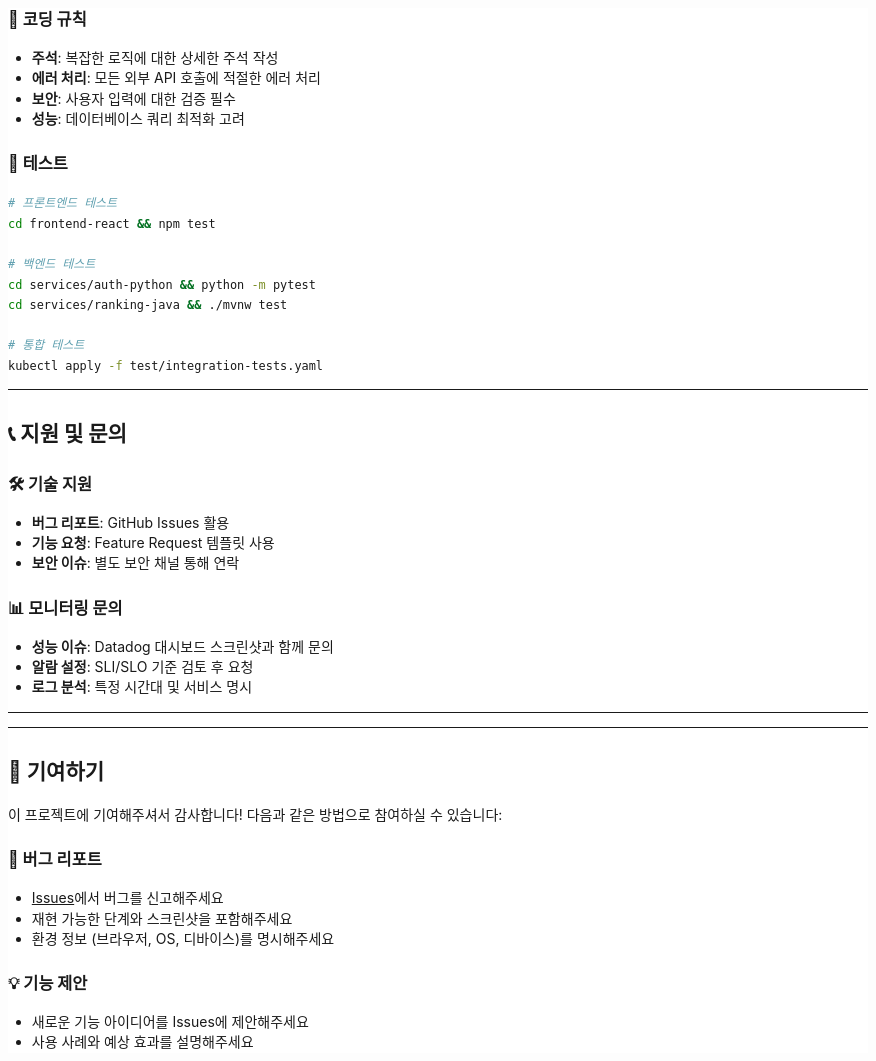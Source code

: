 ### 📝 **코딩 규칙**
- **주석**: 복잡한 로직에 대한 상세한 주석 작성
- **에러 처리**: 모든 외부 API 호출에 적절한 에러 처리
- **보안**: 사용자 입력에 대한 검증 필수
- **성능**: 데이터베이스 쿼리 최적화 고려

### 🧪 **테스트**
```bash
# 프론트엔드 테스트
cd frontend-react && npm test

# 백엔드 테스트  
cd services/auth-python && python -m pytest
cd services/ranking-java && ./mvnw test

# 통합 테스트
kubectl apply -f test/integration-tests.yaml
```

---

## 📞 지원 및 문의

### 🛠️ **기술 지원**
- **버그 리포트**: GitHub Issues 활용
- **기능 요청**: Feature Request 템플릿 사용
- **보안 이슈**: 별도 보안 채널 통해 연락

### 📊 **모니터링 문의**
- **성능 이슈**: Datadog 대시보드 스크린샷과 함께 문의
- **알람 설정**: SLI/SLO 기준 검토 후 요청
- **로그 분석**: 특정 시간대 및 서비스 명시

---

---

## 🤝 기여하기

이 프로젝트에 기여해주셔서 감사합니다! 다음과 같은 방법으로 참여하실 수 있습니다:

### 🐛 버그 리포트
- [Issues](https://github.com/your-username/datadog-runner/issues)에서 버그를 신고해주세요
- 재현 가능한 단계와 스크린샷을 포함해주세요
- 환경 정보 (브라우저, OS, 디바이스)를 명시해주세요

### 💡 기능 제안
- 새로운 기능 아이디어를 Issues에 제안해주세요
- 사용 사례와 예상 효과를 설명해주세요
